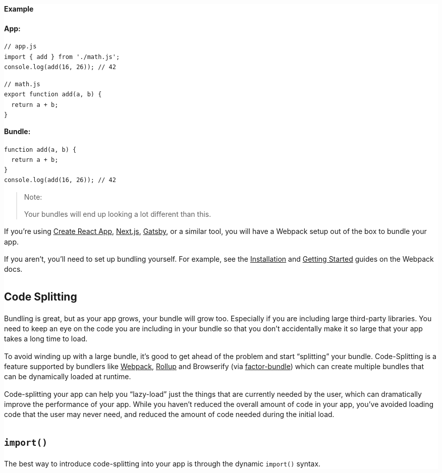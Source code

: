 #### [](_docs_code-splitting.html.md#example)Example

**App:**
```
// app.js
import { add } from './math.js';
console.log(add(16, 26)); // 42
```
```
// math.js
export function add(a, b) {
  return a + b;
}
```
**Bundle:**
```
function add(a, b) {
  return a + b;
}
console.log(add(16, 26)); // 42
```
> Note:
> 
> Your bundles will end up looking a lot different than this.

If you’re using [Create React App](https://create-react-app.dev/), [Next.js](https://nextjs.org/), [Gatsby](https://www.gatsbyjs.org/), or a similar tool, you will have a Webpack setup out of the box to bundle your app.

If you aren’t, you’ll need to set up bundling yourself. For example, see the [Installation](https://webpack.js.org/guides/installation/) and [Getting Started](https://webpack.js.org/guides/getting-started/) guides on the Webpack docs.

## [](_docs_code-splitting.html.md#code-splitting)Code Splitting

Bundling is great, but as your app grows, your bundle will grow too. Especially if you are including large third-party libraries. You need to keep an eye on the code you are including in your bundle so that you don’t accidentally make it so large that your app takes a long time to load.

To avoid winding up with a large bundle, it’s good to get ahead of the problem and start “splitting” your bundle. Code-Splitting is a feature supported by bundlers like [Webpack](https://webpack.js.org/guides/code-splitting/), [Rollup](https://rollupjs.org/guide/en/#code-splitting) and Browserify (via [factor-bundle](https://github.com/browserify/factor-bundle)) which can create multiple bundles that can be dynamically loaded at runtime.

Code-splitting your app can help you “lazy-load” just the things that are currently needed by the user, which can dramatically improve the performance of your app. While you haven’t reduced the overall amount of code in your app, you’ve avoided loading code that the user may never need, and reduced the amount of code needed during the initial load.

## [](_docs_code-splitting.html.md#import)`import()`

The best way to introduce code-splitting into your app is through the dynamic `import()` syntax.
